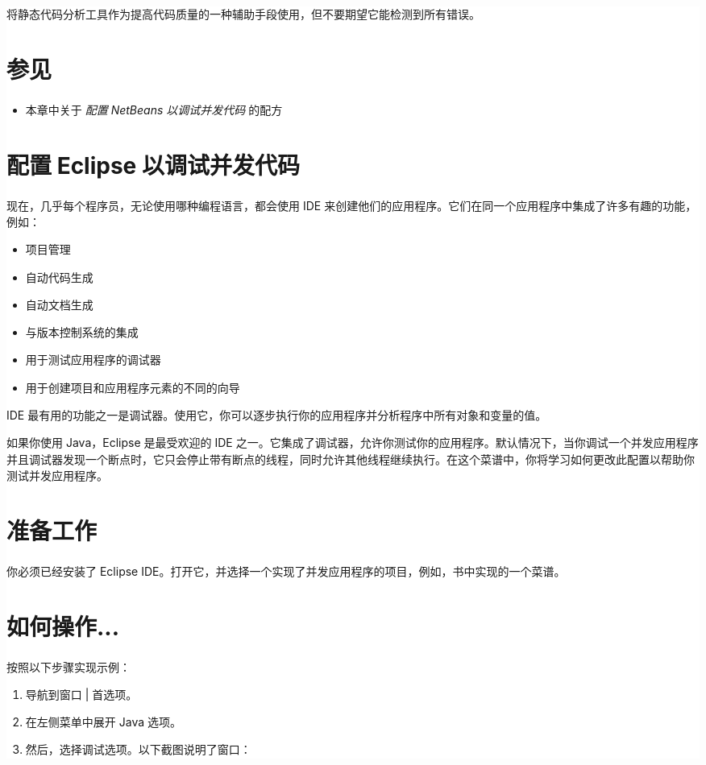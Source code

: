将静态代码分析工具作为提高代码质量的一种辅助手段使用，但不要期望它能检测到所有错误。

# 参见

+   本章中关于 *配置 NetBeans 以调试并发代码* 的配方

# 配置 Eclipse 以调试并发代码

现在，几乎每个程序员，无论使用哪种编程语言，都会使用 IDE 来创建他们的应用程序。它们在同一个应用程序中集成了许多有趣的功能，例如：

+   项目管理

+   自动代码生成

+   自动文档生成

+   与版本控制系统的集成

+   用于测试应用程序的调试器

+   用于创建项目和应用程序元素的不同的向导

IDE 最有用的功能之一是调试器。使用它，你可以逐步执行你的应用程序并分析程序中所有对象和变量的值。

如果你使用 Java，Eclipse 是最受欢迎的 IDE 之一。它集成了调试器，允许你测试你的应用程序。默认情况下，当你调试一个并发应用程序并且调试器发现一个断点时，它只会停止带有断点的线程，同时允许其他线程继续执行。在这个菜谱中，你将学习如何更改此配置以帮助你测试并发应用程序。

# 准备工作

你必须已经安装了 Eclipse IDE。打开它，并选择一个实现了并发应用程序的项目，例如，书中实现的一个菜谱。

# 如何操作...

按照以下步骤实现示例：

1.  导航到窗口 | 首选项。

1.  在左侧菜单中展开 Java 选项。

1.  然后，选择调试选项。以下截图说明了窗口：
